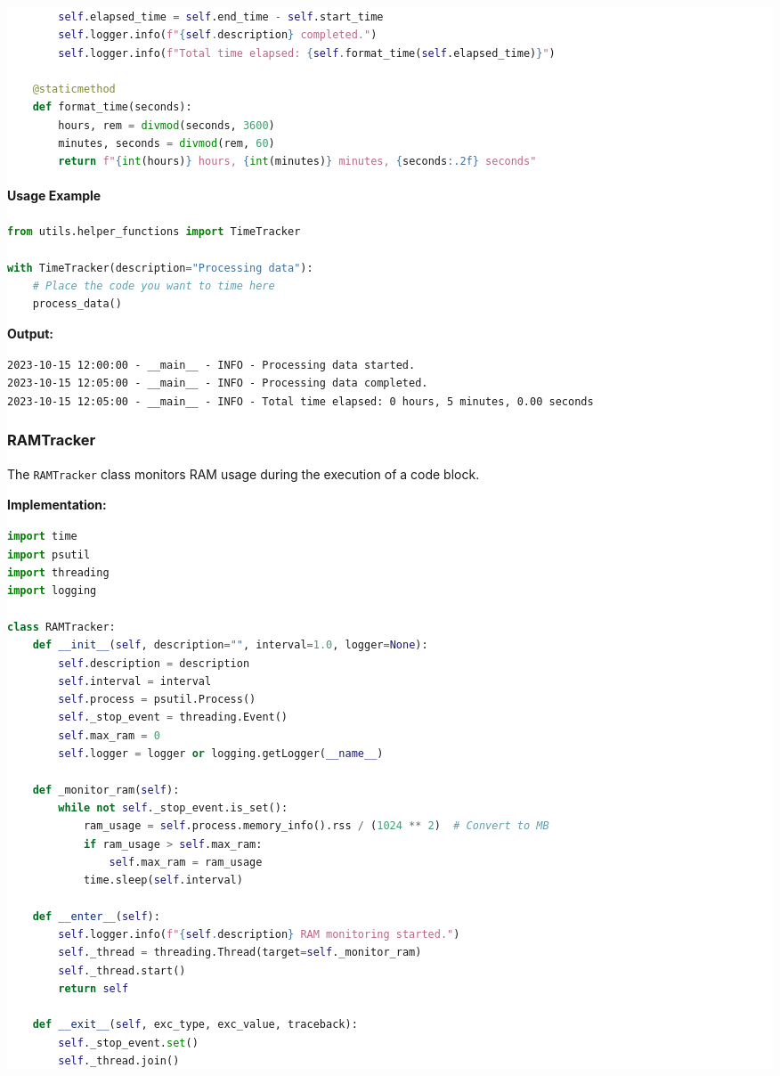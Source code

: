 ```python
        self.elapsed_time = self.end_time - self.start_time
        self.logger.info(f"{self.description} completed.")
        self.logger.info(f"Total time elapsed: {self.format_time(self.elapsed_time)}")

    @staticmethod
    def format_time(seconds):
        hours, rem = divmod(seconds, 3600)
        minutes, seconds = divmod(rem, 60)
        return f"{int(hours)} hours, {int(minutes)} minutes, {seconds:.2f} seconds"
```

#### Usage Example

```python
from utils.helper_functions import TimeTracker

with TimeTracker(description="Processing data"):
    # Place the code you want to time here
    process_data()
```

**Output:**

```
2023-10-15 12:00:00 - __main__ - INFO - Processing data started.
2023-10-15 12:05:00 - __main__ - INFO - Processing data completed.
2023-10-15 12:05:00 - __main__ - INFO - Total time elapsed: 0 hours, 5 minutes, 0.00 seconds
```

### RAMTracker

The `RAMTracker` class monitors RAM usage during the execution of a code block.

**Implementation:**

```python
import time
import psutil
import threading
import logging

class RAMTracker:
    def __init__(self, description="", interval=1.0, logger=None):
        self.description = description
        self.interval = interval
        self.process = psutil.Process()
        self._stop_event = threading.Event()
        self.max_ram = 0
        self.logger = logger or logging.getLogger(__name__)

    def _monitor_ram(self):
        while not self._stop_event.is_set():
            ram_usage = self.process.memory_info().rss / (1024 ** 2)  # Convert to MB
            if ram_usage > self.max_ram:
                self.max_ram = ram_usage
            time.sleep(self.interval)

    def __enter__(self):
        self.logger.info(f"{self.description} RAM monitoring started.")
        self._thread = threading.Thread(target=self._monitor_ram)
        self._thread.start()
        return self

    def __exit__(self, exc_type, exc_value, traceback):
        self._stop_event.set()
        self._thread.join()
```
